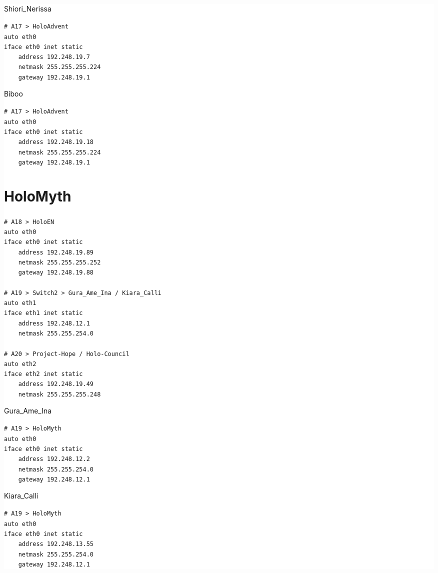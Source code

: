 Shiori_Nerissa
```
# A17 > HoloAdvent
auto eth0
iface eth0 inet static
    address 192.248.19.7
    netmask 255.255.255.224
    gateway 192.248.19.1
```

Biboo
```
# A17 > HoloAdvent
auto eth0
iface eth0 inet static
    address 192.248.19.18
    netmask 255.255.255.224
    gateway 192.248.19.1
```

# HoloMyth
```
# A18 > HoloEN
auto eth0
iface eth0 inet static
    address 192.248.19.89
    netmask 255.255.255.252
    gateway 192.248.19.88

# A19 > Switch2 > Gura_Ame_Ina / Kiara_Calli
auto eth1
iface eth1 inet static
    address 192.248.12.1
    netmask 255.255.254.0

# A20 > Project-Hope / Holo-Council
auto eth2
iface eth2 inet static
    address 192.248.19.49
    netmask 255.255.255.248
```

Gura_Ame_Ina
```
# A19 > HoloMyth
auto eth0
iface eth0 inet static
    address 192.248.12.2
    netmask 255.255.254.0
    gateway 192.248.12.1
```

Kiara_Calli
```
# A19 > HoloMyth
auto eth0
iface eth0 inet static
    address 192.248.13.55
    netmask 255.255.254.0
    gateway 192.248.12.1
```
